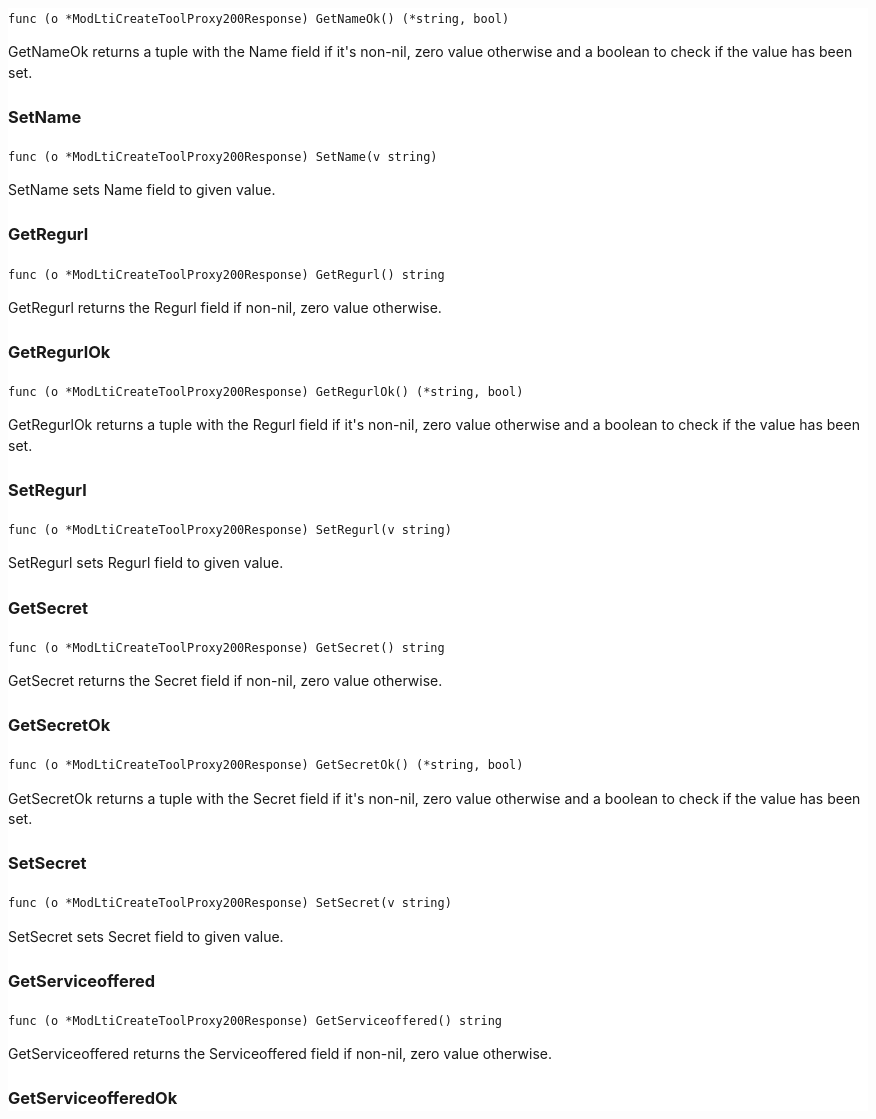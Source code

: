 `func (o *ModLtiCreateToolProxy200Response) GetNameOk() (*string, bool)`

GetNameOk returns a tuple with the Name field if it's non-nil, zero value otherwise
and a boolean to check if the value has been set.

### SetName

`func (o *ModLtiCreateToolProxy200Response) SetName(v string)`

SetName sets Name field to given value.


### GetRegurl

`func (o *ModLtiCreateToolProxy200Response) GetRegurl() string`

GetRegurl returns the Regurl field if non-nil, zero value otherwise.

### GetRegurlOk

`func (o *ModLtiCreateToolProxy200Response) GetRegurlOk() (*string, bool)`

GetRegurlOk returns a tuple with the Regurl field if it's non-nil, zero value otherwise
and a boolean to check if the value has been set.

### SetRegurl

`func (o *ModLtiCreateToolProxy200Response) SetRegurl(v string)`

SetRegurl sets Regurl field to given value.


### GetSecret

`func (o *ModLtiCreateToolProxy200Response) GetSecret() string`

GetSecret returns the Secret field if non-nil, zero value otherwise.

### GetSecretOk

`func (o *ModLtiCreateToolProxy200Response) GetSecretOk() (*string, bool)`

GetSecretOk returns a tuple with the Secret field if it's non-nil, zero value otherwise
and a boolean to check if the value has been set.

### SetSecret

`func (o *ModLtiCreateToolProxy200Response) SetSecret(v string)`

SetSecret sets Secret field to given value.


### GetServiceoffered

`func (o *ModLtiCreateToolProxy200Response) GetServiceoffered() string`

GetServiceoffered returns the Serviceoffered field if non-nil, zero value otherwise.

### GetServiceofferedOk
